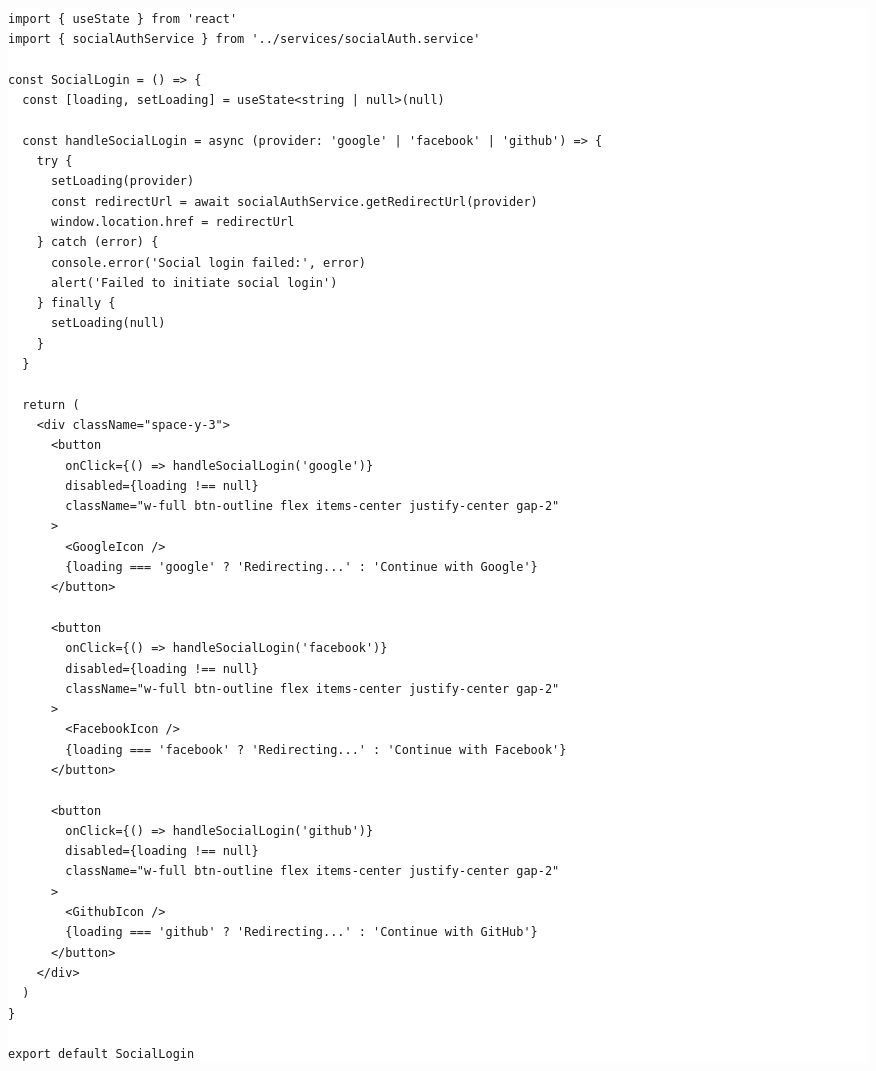 ```tsx
import { useState } from 'react'
import { socialAuthService } from '../services/socialAuth.service'

const SocialLogin = () => {
  const [loading, setLoading] = useState<string | null>(null)

  const handleSocialLogin = async (provider: 'google' | 'facebook' | 'github') => {
    try {
      setLoading(provider)
      const redirectUrl = await socialAuthService.getRedirectUrl(provider)
      window.location.href = redirectUrl
    } catch (error) {
      console.error('Social login failed:', error)
      alert('Failed to initiate social login')
    } finally {
      setLoading(null)
    }
  }

  return (
    <div className="space-y-3">
      <button
        onClick={() => handleSocialLogin('google')}
        disabled={loading !== null}
        className="w-full btn-outline flex items-center justify-center gap-2"
      >
        <GoogleIcon />
        {loading === 'google' ? 'Redirecting...' : 'Continue with Google'}
      </button>

      <button
        onClick={() => handleSocialLogin('facebook')}
        disabled={loading !== null}
        className="w-full btn-outline flex items-center justify-center gap-2"
      >
        <FacebookIcon />
        {loading === 'facebook' ? 'Redirecting...' : 'Continue with Facebook'}
      </button>

      <button
        onClick={() => handleSocialLogin('github')}
        disabled={loading !== null}
        className="w-full btn-outline flex items-center justify-center gap-2"
      >
        <GithubIcon />
        {loading === 'github' ? 'Redirecting...' : 'Continue with GitHub'}
      </button>
    </div>
  )
}

export default SocialLogin
```
